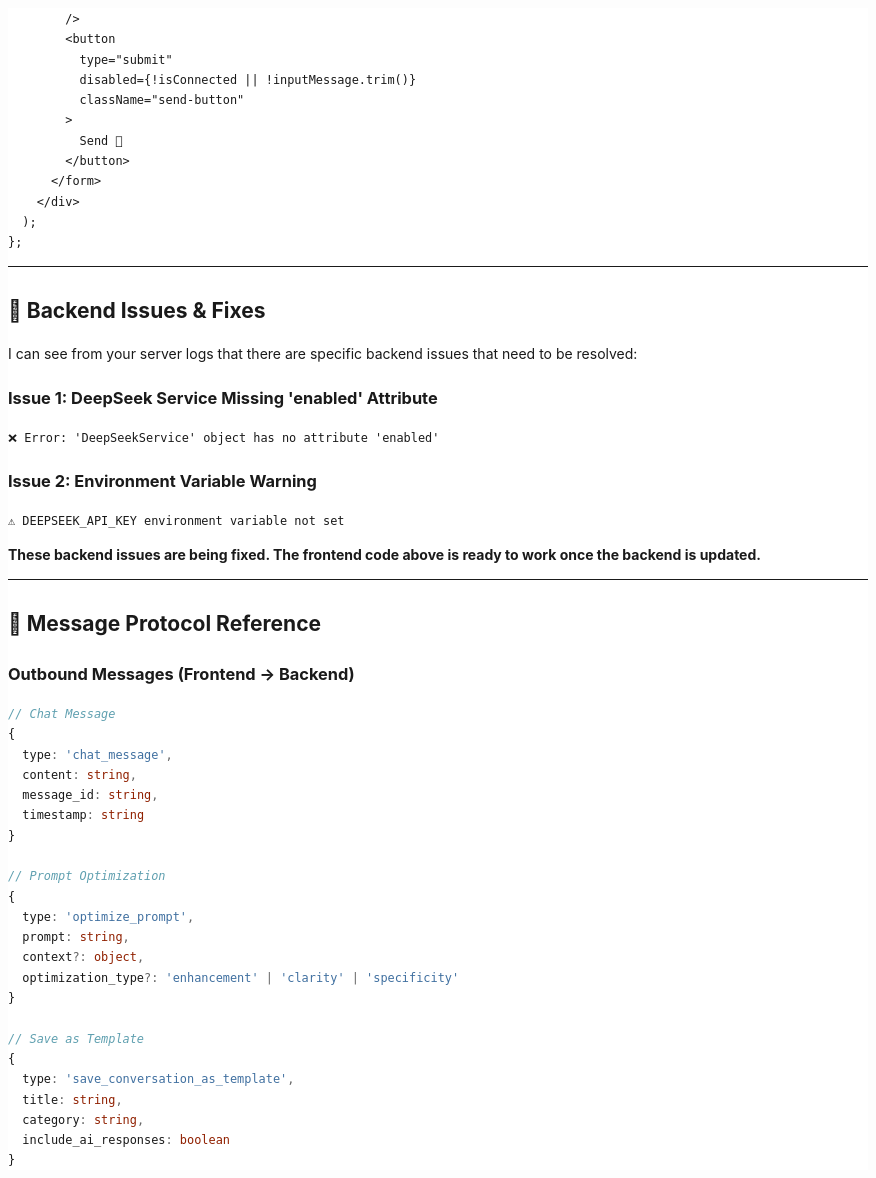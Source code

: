 ```tsx
        />
        <button 
          type="submit" 
          disabled={!isConnected || !inputMessage.trim()}
          className="send-button"
        >
          Send 🚀
        </button>
      </form>
    </div>
  );
};
```

---

## 🔧 **Backend Issues & Fixes**

I can see from your server logs that there are specific backend issues that need to be resolved:

### Issue 1: DeepSeek Service Missing 'enabled' Attribute
```
❌ Error: 'DeepSeekService' object has no attribute 'enabled'
```

### Issue 2: Environment Variable Warning
```
⚠️ DEEPSEEK_API_KEY environment variable not set
```

**These backend issues are being fixed. The frontend code above is ready to work once the backend is updated.**

---

## 🎯 **Message Protocol Reference**

### Outbound Messages (Frontend → Backend)
```typescript
// Chat Message
{
  type: 'chat_message',
  content: string,
  message_id: string,
  timestamp: string
}

// Prompt Optimization
{
  type: 'optimize_prompt',
  prompt: string,
  context?: object,
  optimization_type?: 'enhancement' | 'clarity' | 'specificity'
}

// Save as Template
{
  type: 'save_conversation_as_template',
  title: string,
  category: string,
  include_ai_responses: boolean
}

```
